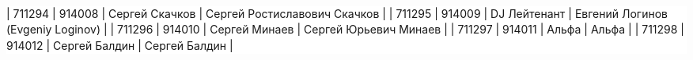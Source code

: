 | 711294 | 914008 | Сергей Скачков | Сергей Ростиславович Скачков |
| 711295 | 914009 | DJ Лейтенант | Евгений Логинов (Evgeniy Loginov) |
| 711296 | 914010 | Сергей Минаев | Сергей Юрьевич Минаев |
| 711297 | 914011 | Альфа | Альфа |
| 711298 | 914012 | Сергей Балдин | Сергей Балдин |

